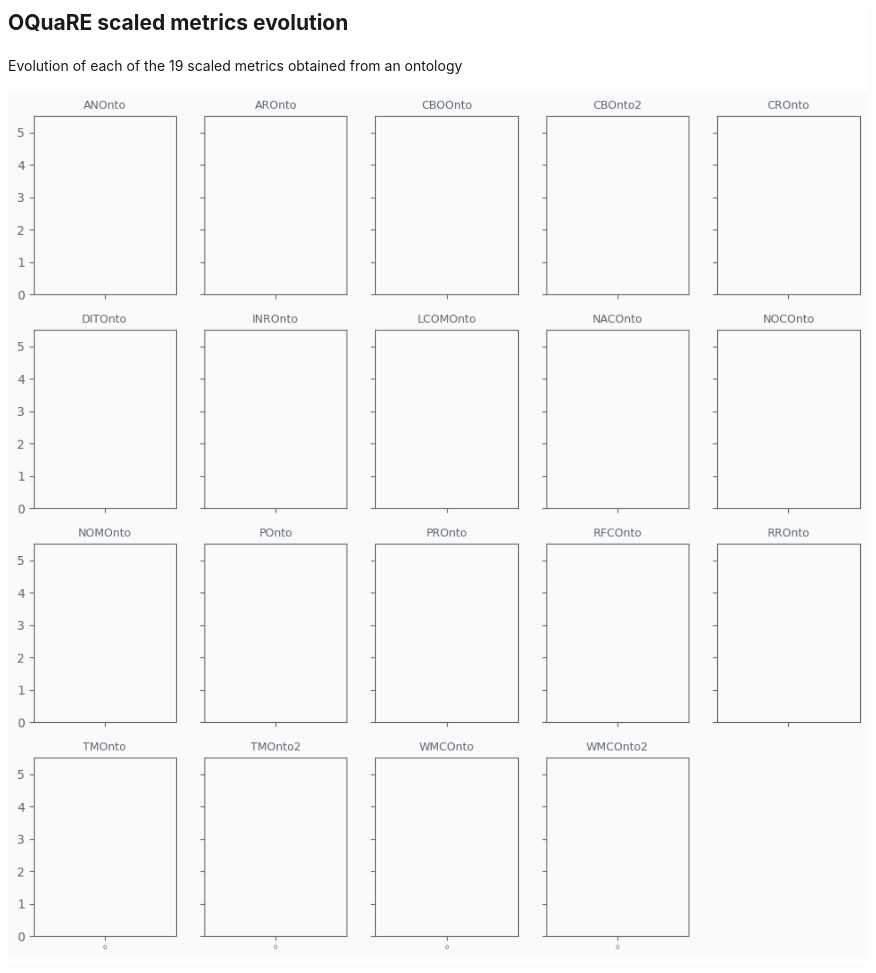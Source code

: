 <div style="margin: 5px;">
<p align="center" width="100%">
</p>
</div>
</div>

## OQuaRE scaled metrics evolution
Evolution of each of the 19 scaled metrics obtained from an ontology

<p align="center" width="100%">
	<img src="img/ultimate-sounds-WNmech-ReducedSource_scaled_metrics_evolution.png"/>
</p>
